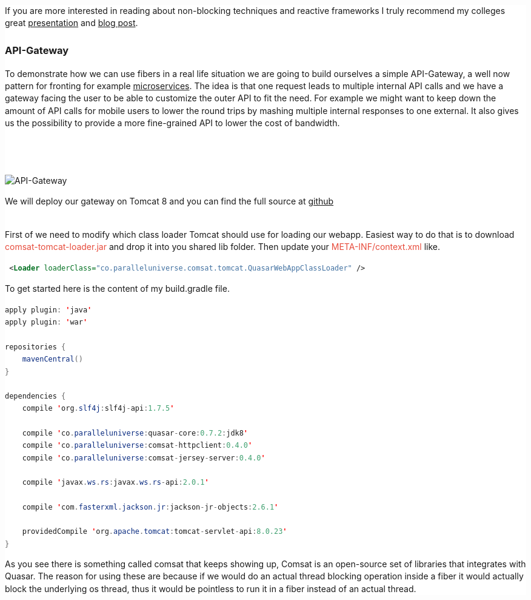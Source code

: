 
If you are more interested in reading about non-blocking techniques and reactive frameworks I truly recommend my colleges great [presentation](http://callistaenterprise.se/blogg/presentationer/2015/01/28/reactive/) and [blog post](http://callistaenterprise.se/blogg/teknik/2014/04/22/c10k-developing-non-blocking-rest-services-with-spring-mvc/).


### API-Gateway

To demonstrate how we can use fibers in a real life situation we are going to build ourselves a simple API-Gateway, a well now pattern for fronting for example [microservices](http://callistaenterprise.se/blogg/teknik/2015/05/20/blog-series-building-microservices/).
The idea is that one request leads to multiple internal API calls and we have a gateway facing the user to be able to customize the outer API to fit the need.
For example we might want to keep down the amount of API calls for mobile users to lower the round trips by mashing multiple internal responses to one external. It also gives us the possibility to provide a more fine-grained API to lower the cost of bandwidth.

<br /> </br > <br />
![API-Gateway](/img/apigateway.png)

We will deploy our gateway on Tomcat 8 and you can find the full source at [github](https://github.com/torbjorncla)

<br />
First of we need to modify which class loader Tomcat should use for loading our webapp.  
Easiest way to do that is to download <span style="color:#e74c3c">comsat-tomcat-loader.jar</span> and drop it into you shared lib folder. Then update your <span style="color:#e74c3c">META-INF/context.xml</span> like.

```xml
 <Loader loaderClass="co.paralleluniverse.comsat.tomcat.QuasarWebAppClassLoader" />
 ```
To get started here is the content of my build.gradle file.

```java
apply plugin: 'java'
apply plugin: 'war'

repositories {
    mavenCentral()
}

dependencies {
    compile 'org.slf4j:slf4j-api:1.7.5'

    compile 'co.paralleluniverse:quasar-core:0.7.2:jdk8'
    compile 'co.paralleluniverse:comsat-httpclient:0.4.0'
    compile 'co.paralleluniverse:comsat-jersey-server:0.4.0'

    compile 'javax.ws.rs:javax.ws.rs-api:2.0.1'

    compile 'com.fasterxml.jackson.jr:jackson-jr-objects:2.6.1'

    providedCompile 'org.apache.tomcat:tomcat-servlet-api:8.0.23'
}
 ```
 As you see there is something called comsat that keeps showing up, Comsat is an open-source set of libraries that integrates with Quasar. The reason for using these are because if we would do an actual thread blocking operation inside a fiber it would actually block the underlying os thread, thus it would be pointless to run it in a fiber instead of an actual thread.
